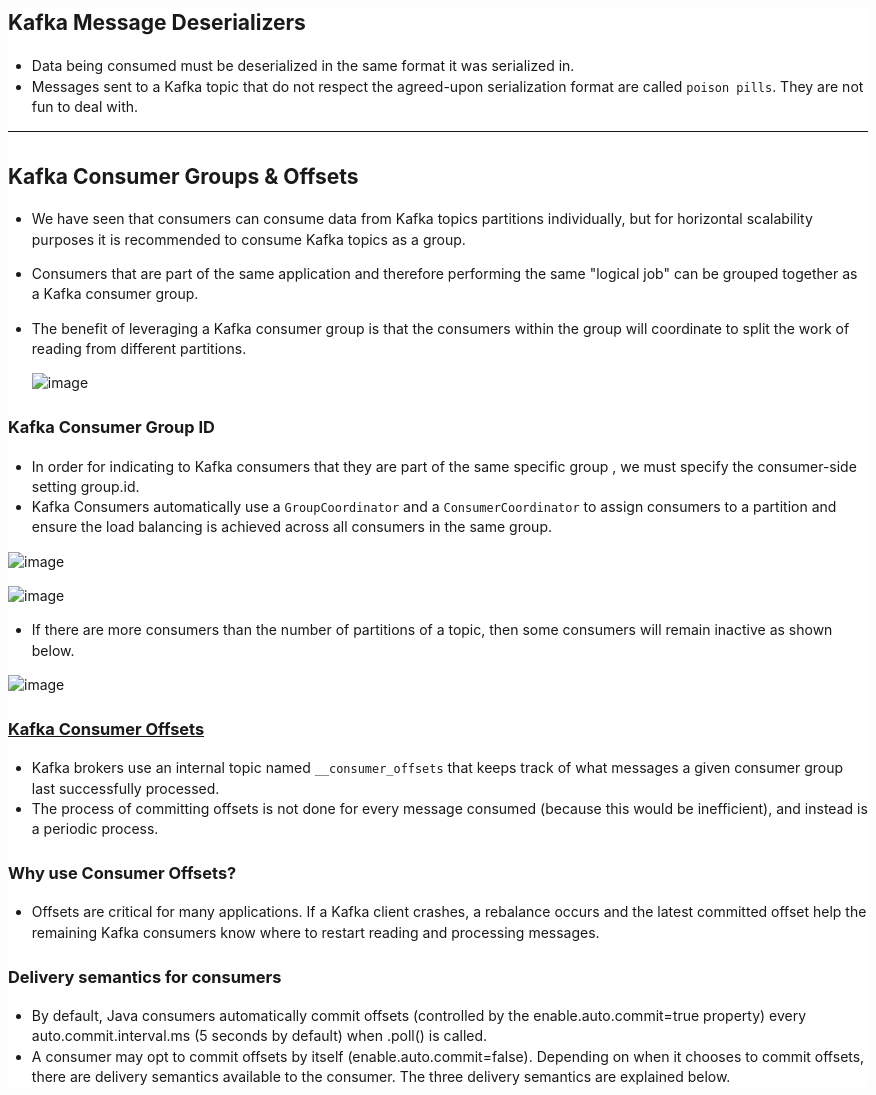 
## Kafka Message Deserializers
- Data being consumed must be deserialized in the same format it was serialized in.
- Messages sent to a Kafka topic that do not respect the agreed-upon serialization format are called `poison pills`. They are not fun to deal with.

---

## Kafka Consumer Groups & Offsets
- We have seen that consumers can consume data from Kafka topics partitions individually, but for horizontal scalability purposes it is recommended to consume Kafka topics as a group.
- Consumers that are part of the same application and therefore performing the same "logical job" can be grouped together as a Kafka consumer group.
- The benefit of leveraging a Kafka consumer group is that the consumers within the group will coordinate to split the work of reading from different partitions.

  ![image](https://github.com/AbhishekKudal/InterviewQuestions/assets/102067485/9acde3f4-3731-48f7-b6a8-16994c446b4c)

### Kafka Consumer Group ID
- In order for indicating to Kafka consumers that they are part of the same specific group , we must specify the consumer-side setting group.id.
- Kafka Consumers automatically use a `GroupCoordinator` and a `ConsumerCoordinator` to assign consumers to a partition and ensure the load balancing is achieved across all consumers in the same group.

![image](https://github.com/AbhishekKudal/InterviewQuestions/assets/102067485/e25a2c77-6b9d-4d65-9fa8-ff416692739d)

![image](https://github.com/AbhishekKudal/InterviewQuestions/assets/102067485/257b3f65-0eff-41d0-b50e-c12be139c74c)

- If there are more consumers than the number of partitions of a topic, then some consumers will remain inactive as shown below.
  
![image](https://github.com/AbhishekKudal/InterviewQuestions/assets/102067485/afdcd7ec-6511-4f7a-b95e-241c0853ba0d)

### [Kafka Consumer Offsets](https://www.conduktor.io/kafka/kafka-consumer-groups-and-consumer-offsets/#Kafka-Consumer-Offsets-2)
- Kafka brokers use an internal topic named `__consumer_offsets` that keeps track of what messages a given consumer group last successfully processed.
- The process of committing offsets is not done for every message consumed (because this would be inefficient), and instead is a periodic process.

### Why use Consumer Offsets?
- Offsets are critical for many applications. If a Kafka client crashes, a rebalance occurs and the latest committed offset help the remaining Kafka consumers know where to restart reading and processing messages.

### Delivery semantics for consumers
- By default, Java consumers automatically commit offsets (controlled by the enable.auto.commit=true property) every auto.commit.interval.ms (5 seconds by default) when .poll() is called.
- A consumer may opt to commit offsets by itself (enable.auto.commit=false). Depending on when it chooses to commit offsets, there are delivery semantics available to the consumer. The three delivery semantics are explained below.
